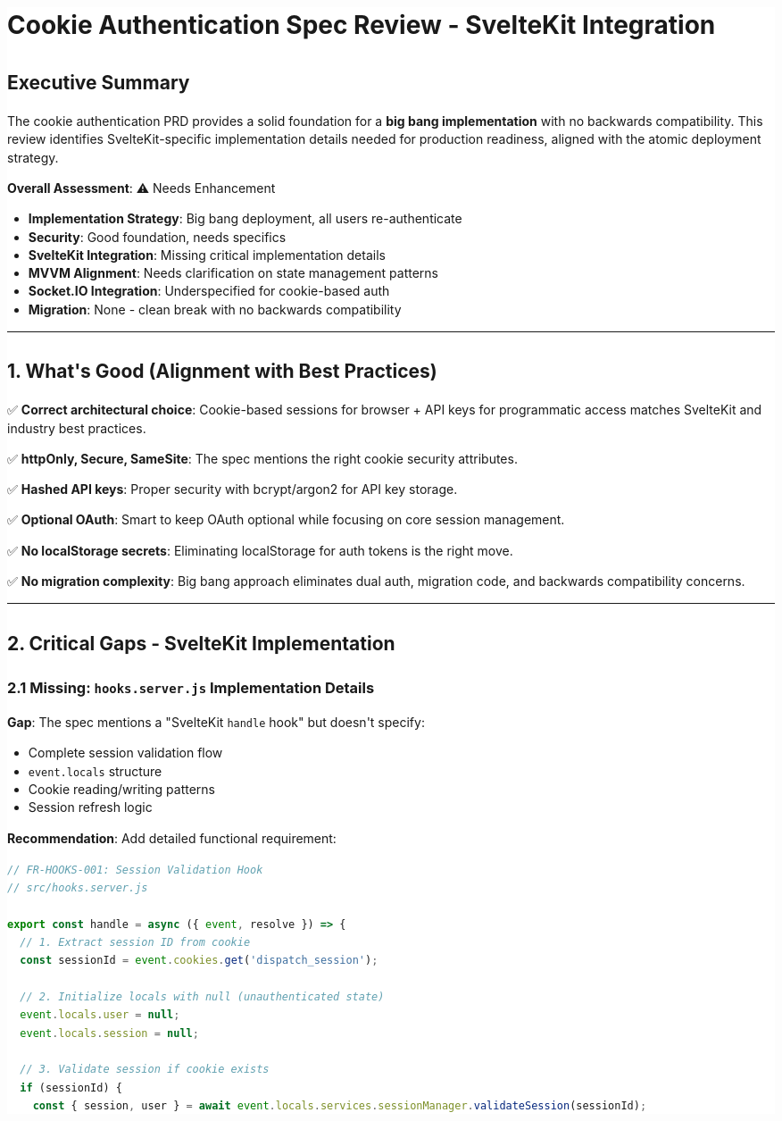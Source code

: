# Cookie Authentication Spec Review - SvelteKit Integration

## Executive Summary

The cookie authentication PRD provides a solid foundation for a **big bang implementation** with no backwards compatibility. This review identifies SvelteKit-specific implementation details needed for production readiness, aligned with the atomic deployment strategy.

**Overall Assessment**: ⚠️ Needs Enhancement
- **Implementation Strategy**: Big bang deployment, all users re-authenticate
- **Security**: Good foundation, needs specifics
- **SvelteKit Integration**: Missing critical implementation details
- **MVVM Alignment**: Needs clarification on state management patterns
- **Socket.IO Integration**: Underspecified for cookie-based auth
- **Migration**: None - clean break with no backwards compatibility

---

## 1. What's Good (Alignment with Best Practices)

✅ **Correct architectural choice**: Cookie-based sessions for browser + API keys for programmatic access matches SvelteKit and industry best practices.

✅ **httpOnly, Secure, SameSite**: The spec mentions the right cookie security attributes.

✅ **Hashed API keys**: Proper security with bcrypt/argon2 for API key storage.

✅ **Optional OAuth**: Smart to keep OAuth optional while focusing on core session management.

✅ **No localStorage secrets**: Eliminating localStorage for auth tokens is the right move.

✅ **No migration complexity**: Big bang approach eliminates dual auth, migration code, and backwards compatibility concerns.

---

## 2. Critical Gaps - SvelteKit Implementation

### 2.1 Missing: `hooks.server.js` Implementation Details

**Gap**: The spec mentions a "SvelteKit `handle` hook" but doesn't specify:
- Complete session validation flow
- `event.locals` structure
- Cookie reading/writing patterns
- Session refresh logic

**Recommendation**: Add detailed functional requirement:

```javascript
// FR-HOOKS-001: Session Validation Hook
// src/hooks.server.js

export const handle = async ({ event, resolve }) => {
  // 1. Extract session ID from cookie
  const sessionId = event.cookies.get('dispatch_session');

  // 2. Initialize locals with null (unauthenticated state)
  event.locals.user = null;
  event.locals.session = null;

  // 3. Validate session if cookie exists
  if (sessionId) {
    const { session, user } = await event.locals.services.sessionManager.validateSession(sessionId);

```